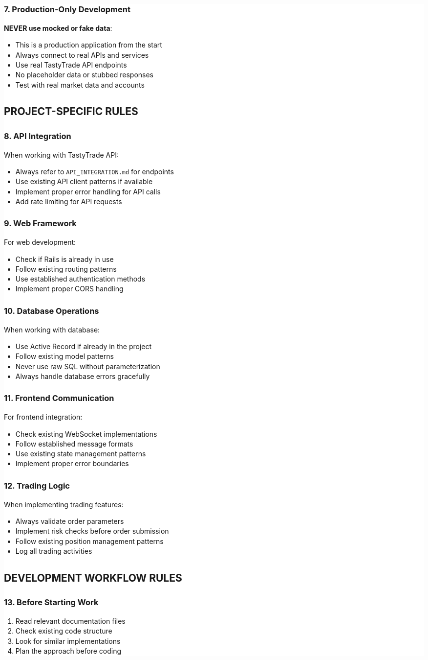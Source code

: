 ### 7. Production-Only Development
**NEVER use mocked or fake data**:
- This is a production application from the start
- Always connect to real APIs and services
- Use real TastyTrade API endpoints
- No placeholder data or stubbed responses
- Test with real market data and accounts

## PROJECT-SPECIFIC RULES

### 8. API Integration
When working with TastyTrade API:
- Always refer to `API_INTEGRATION.md` for endpoints
- Use existing API client patterns if available
- Implement proper error handling for API calls
- Add rate limiting for API requests

### 9. Web Framework
For web development:
- Check if Rails is already in use
- Follow existing routing patterns
- Use established authentication methods
- Implement proper CORS handling

### 10. Database Operations
When working with database:
- Use Active Record if already in the project
- Follow existing model patterns
- Never use raw SQL without parameterization
- Always handle database errors gracefully

### 11. Frontend Communication
For frontend integration:
- Check existing WebSocket implementations
- Follow established message formats
- Use existing state management patterns
- Implement proper error boundaries

### 12. Trading Logic
When implementing trading features:
- Always validate order parameters
- Implement risk checks before order submission
- Follow existing position management patterns
- Log all trading activities

## DEVELOPMENT WORKFLOW RULES

### 13. Before Starting Work
1. Read relevant documentation files
2. Check existing code structure
3. Look for similar implementations
4. Plan the approach before coding
